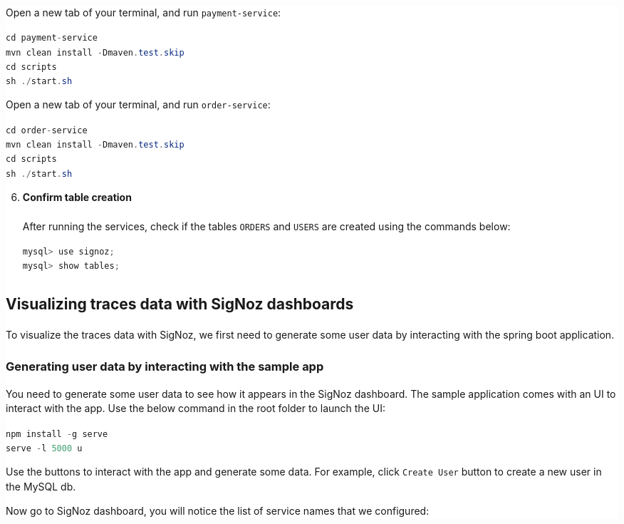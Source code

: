    Open a new tab of your terminal, and run `payment-service`:
   
   ```java
   cd payment-service
   mvn clean install -Dmaven.test.skip 
   cd scripts
   sh ./start.sh 
   ```
   
   Open a new tab of your terminal, and run `order-service`:
   
   ```java
   cd order-service
   mvn clean install -Dmaven.test.skip 
   cd scripts
   sh ./start.sh 
   ```

    








6. **Confirm table creation**<br></br>
   After running the services, check if the tables `ORDERS` and `USERS` are created using the commands below:
   
   ```java
   mysql> use signoz;
   mysql> show tables;
   ```


    

## Visualizing traces data with SigNoz dashboards

To visualize the traces data with SigNoz, we first need to generate some user data by interacting with the spring boot application.

### Generating user data by interacting with the sample app

You need to generate some user data to see how it appears in the SigNoz dashboard. The sample application comes with an UI to interact with the app. Use the below command in the root folder to launch the UI:

```java
npm install -g serve
serve -l 5000 u
```



Use the buttons to interact with the app and generate some data. For example, click `Create User` button to create a new user in the MySQL db.


Now go to SigNoz dashboard, you will notice the list of service names that we configured:
